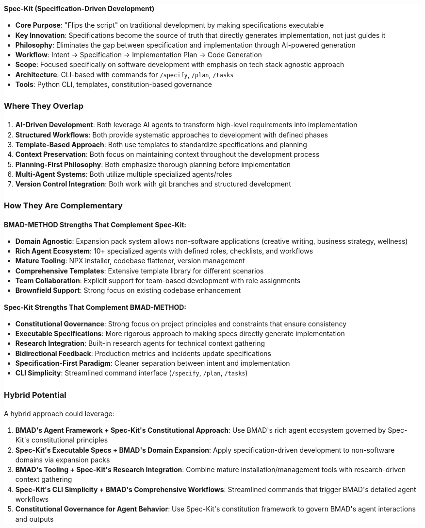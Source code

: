 **Spec-Kit (Specification-Driven Development)**
- **Core Purpose**: "Flips the script" on traditional development by making specifications executable
- **Key Innovation**: Specifications become the source of truth that directly generates implementation, not just guides it
- **Philosophy**: Eliminates the gap between specification and implementation through AI-powered generation
- **Workflow**: Intent → Specification → Implementation Plan → Code Generation
- **Scope**: Focused specifically on software development with emphasis on tech stack agnostic approach
- **Architecture**: CLI-based with commands for `/specify`, `/plan`, `/tasks`
- **Tools**: Python CLI, templates, constitution-based governance

### Where They Overlap

1. **AI-Driven Development**: Both leverage AI agents to transform high-level requirements into implementation
2. **Structured Workflows**: Both provide systematic approaches to development with defined phases
3. **Template-Based Approach**: Both use templates to standardize specifications and planning
4. **Context Preservation**: Both focus on maintaining context throughout the development process
5. **Planning-First Philosophy**: Both emphasize thorough planning before implementation
6. **Multi-Agent Systems**: Both utilize multiple specialized agents/roles
7. **Version Control Integration**: Both work with git branches and structured development

### How They Are Complementary

**BMAD-METHOD Strengths That Complement Spec-Kit:**
- **Domain Agnostic**: Expansion pack system allows non-software applications (creative writing, business strategy, wellness)
- **Rich Agent Ecosystem**: 10+ specialized agents with defined roles, checklists, and workflows
- **Mature Tooling**: NPX installer, codebase flattener, version management
- **Comprehensive Templates**: Extensive template library for different scenarios
- **Team Collaboration**: Explicit support for team-based development with role assignments
- **Brownfield Support**: Strong focus on existing codebase enhancement

**Spec-Kit Strengths That Complement BMAD-METHOD:**
- **Constitutional Governance**: Strong focus on project principles and constraints that ensure consistency
- **Executable Specifications**: More rigorous approach to making specs directly generate implementation
- **Research Integration**: Built-in research agents for technical context gathering
- **Bidirectional Feedback**: Production metrics and incidents update specifications
- **Specification-First Paradigm**: Cleaner separation between intent and implementation
- **CLI Simplicity**: Streamlined command interface (`/specify`, `/plan`, `/tasks`)

### Hybrid Potential

A hybrid approach could leverage:

1. **BMAD's Agent Framework + Spec-Kit's Constitutional Approach**: Use BMAD's rich agent ecosystem governed by Spec-Kit's constitutional principles
2. **Spec-Kit's Executable Specs + BMAD's Domain Expansion**: Apply specification-driven development to non-software domains via expansion packs
3. **BMAD's Tooling + Spec-Kit's Research Integration**: Combine mature installation/management tools with research-driven context gathering
4. **Spec-Kit's CLI Simplicity + BMAD's Comprehensive Workflows**: Streamlined commands that trigger BMAD's detailed agent workflows
5. **Constitutional Governance for Agent Behavior**: Use Spec-Kit's constitution framework to govern BMAD's agent interactions and outputs
